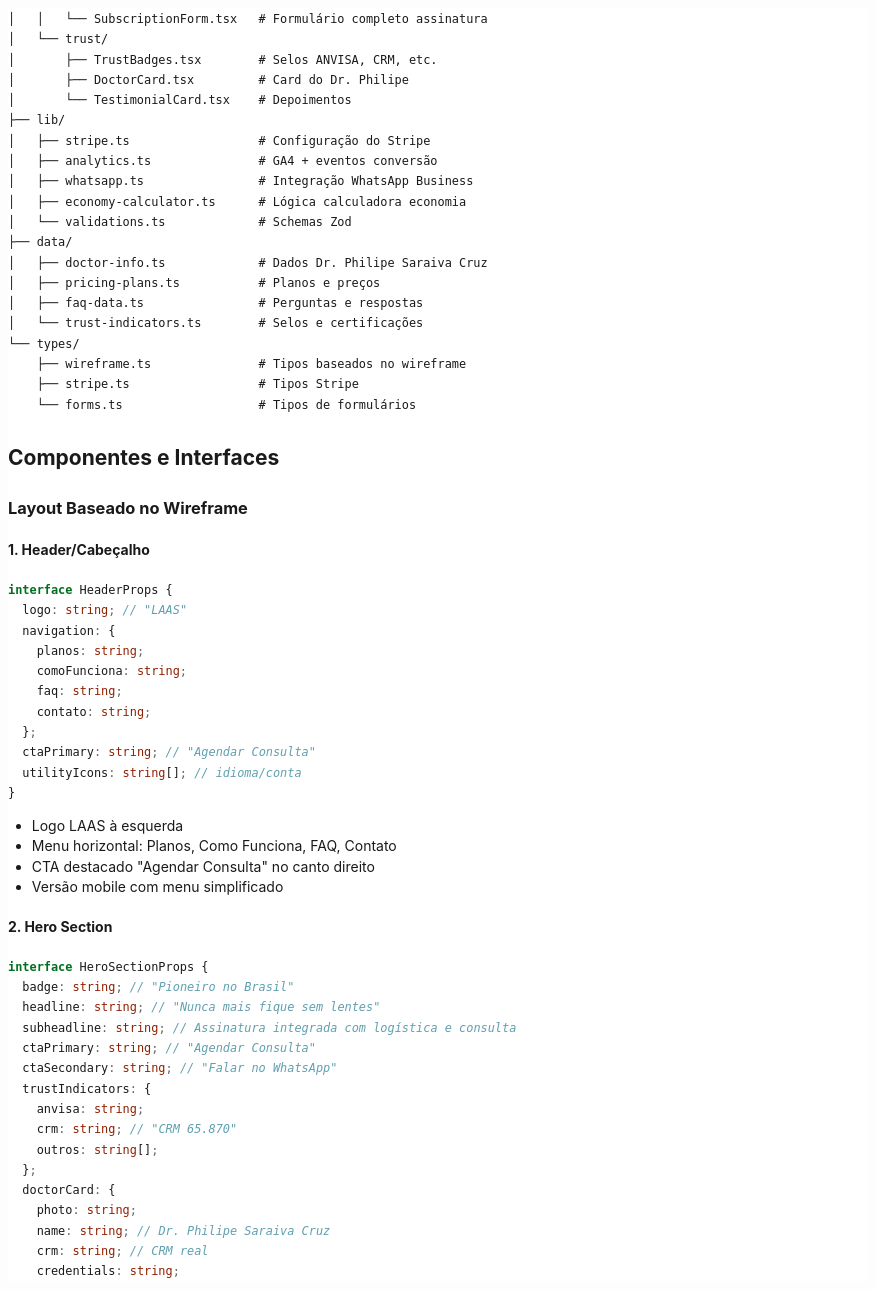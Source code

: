 ```
│   │   └── SubscriptionForm.tsx   # Formulário completo assinatura
│   └── trust/
│       ├── TrustBadges.tsx        # Selos ANVISA, CRM, etc.
│       ├── DoctorCard.tsx         # Card do Dr. Philipe
│       └── TestimonialCard.tsx    # Depoimentos
├── lib/
│   ├── stripe.ts                  # Configuração do Stripe
│   ├── analytics.ts               # GA4 + eventos conversão
│   ├── whatsapp.ts                # Integração WhatsApp Business
│   ├── economy-calculator.ts      # Lógica calculadora economia
│   └── validations.ts             # Schemas Zod
├── data/
│   ├── doctor-info.ts             # Dados Dr. Philipe Saraiva Cruz
│   ├── pricing-plans.ts           # Planos e preços
│   ├── faq-data.ts                # Perguntas e respostas
│   └── trust-indicators.ts        # Selos e certificações
└── types/
    ├── wireframe.ts               # Tipos baseados no wireframe
    ├── stripe.ts                  # Tipos Stripe
    └── forms.ts                   # Tipos de formulários
```

## Componentes e Interfaces

### Layout Baseado no Wireframe

#### 1. Header/Cabeçalho
```typescript
interface HeaderProps {
  logo: string; // "LAAS"
  navigation: {
    planos: string;
    comoFunciona: string;
    faq: string;
    contato: string;
  };
  ctaPrimary: string; // "Agendar Consulta"
  utilityIcons: string[]; // idioma/conta
}
```
- Logo LAAS à esquerda
- Menu horizontal: Planos, Como Funciona, FAQ, Contato
- CTA destacado "Agendar Consulta" no canto direito
- Versão mobile com menu simplificado

#### 2. Hero Section
```typescript
interface HeroSectionProps {
  badge: string; // "Pioneiro no Brasil"
  headline: string; // "Nunca mais fique sem lentes"
  subheadline: string; // Assinatura integrada com logística e consulta
  ctaPrimary: string; // "Agendar Consulta"
  ctaSecondary: string; // "Falar no WhatsApp"
  trustIndicators: {
    anvisa: string;
    crm: string; // "CRM 65.870"
    outros: string[];
  };
  doctorCard: {
    photo: string;
    name: string; // Dr. Philipe Saraiva Cruz
    crm: string; // CRM real
    credentials: string;
```